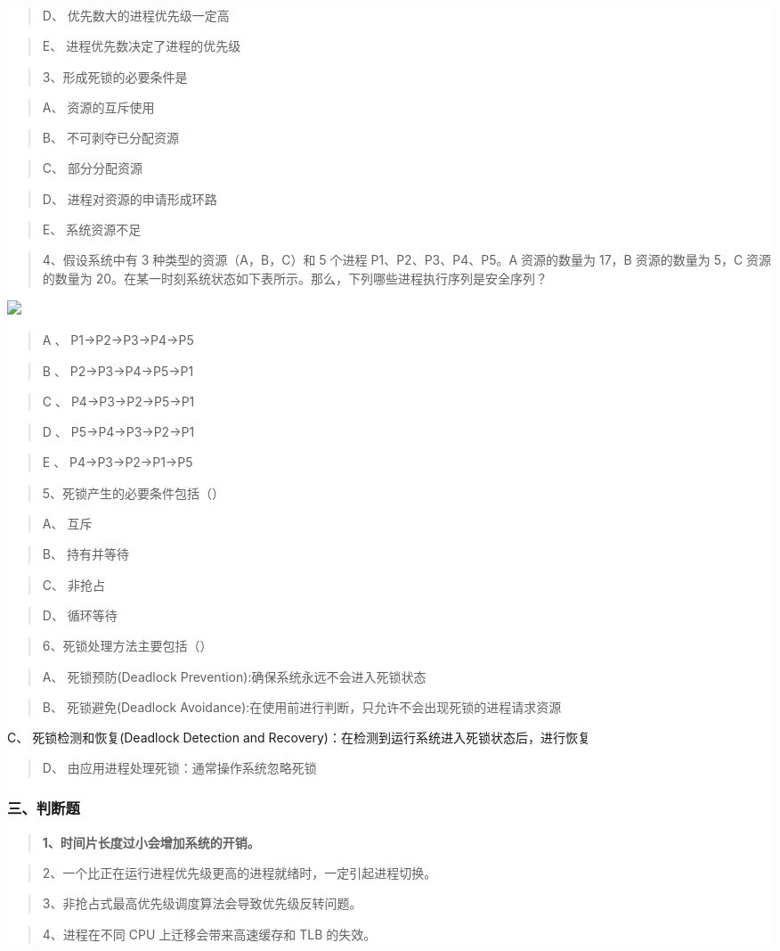 >   D、 优先数大的进程优先级一定高

>   E、 进程优先数决定了进程的优先级

>   3、形成死锁的必要条件是

>   A、 资源的互斥使用

>   B、 不可剥夺已分配资源

>   C、 部分分配资源

>   D、 进程对资源的申请形成环路

>   E、 系统资源不足

>   4、假设系统中有 3 种类型的资源（A，B，C）和 5 个进程 P1、P2、P3、P4、P5。A
>   资源的数量为 17，B 资源的数量为 5，C 资源的数量为
>   20。在某一时刻系统状态如下表所示。那么，下列哪些进程执行序列是安全序列？

![](media/0e27cbbe653e54db246e7beb23151ff8.png)

>   A 、 P1→P2→P3→P4→P5

>   B 、 P2→P3→P4→P5→P1

>   C 、 P4→P3→P2→P5→P1

>   D 、 P5→P4→P3→P2→P1

>   E 、 P4→P3→P2→P1→P5

>   5、死锁产生的必要条件包括（）

>   A、 互斥

>   B、 持有并等待

>   C、 非抢占

>   D、 循环等待

>   6、死锁处理方法主要包括（）

>   A、 死锁预防(Deadlock Prevention):确保系统永远不会进入死锁状态

>   B、 死锁避免(Deadlock
>   Avoidance):在使用前进行判断，只允许不会出现死锁的进程请求资源

C、 死锁检测和恢复(Deadlock Detection and
Recovery)：在检测到运行系统进入死锁状态后，进行恢复

>   D、 由应用进程处理死锁：通常操作系统忽略死锁

### 三、判断题

>   **1、时间片长度过小会增加系统的开销。**

>   2、一个比正在运行进程优先级更高的进程就绪时，一定引起进程切换。

>   3、非抢占式最高优先级调度算法会导致优先级反转问题。

>   4、进程在不同 CPU 上迁移会带来高速缓存和 TLB 的失效。
